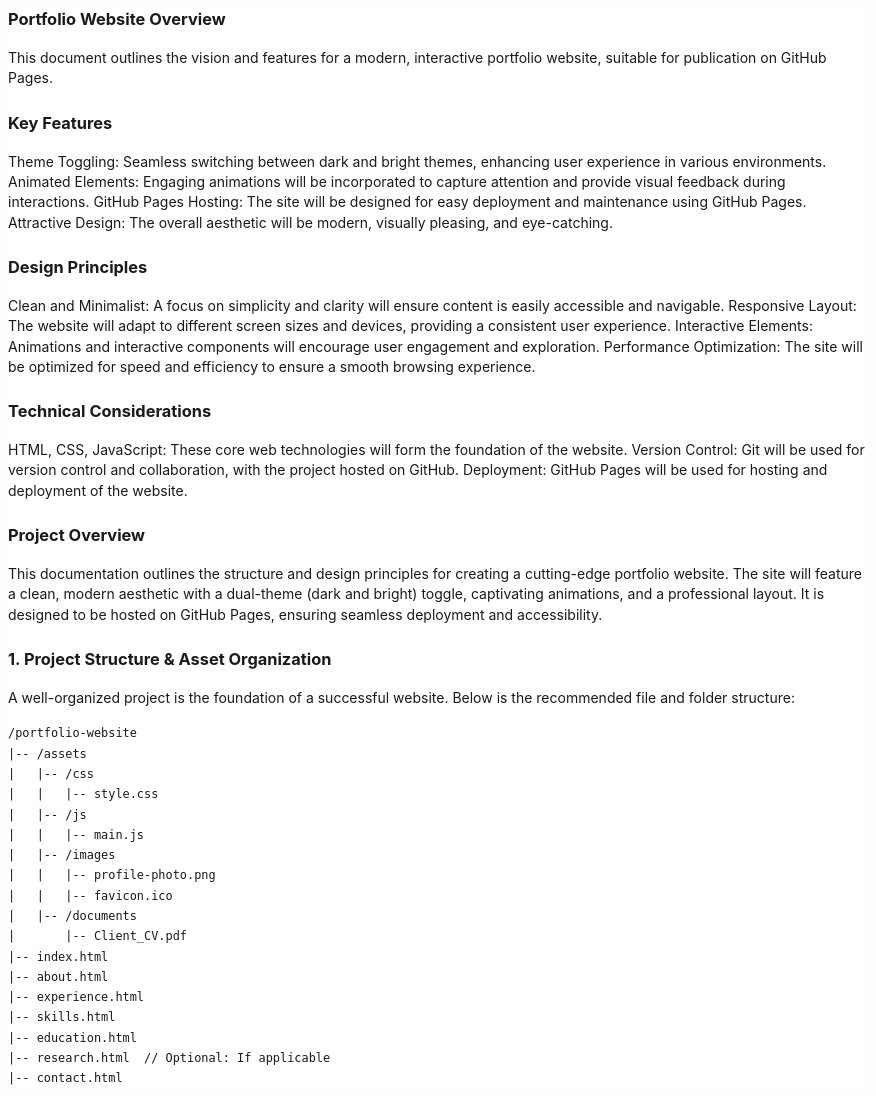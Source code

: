 ### Portfolio Website Overview
This document outlines the vision and features for a modern, interactive portfolio website, suitable for publication on GitHub Pages.

### Key Features
Theme Toggling: Seamless switching between dark and bright themes, enhancing user experience in various environments.
Animated Elements: Engaging animations will be incorporated to capture attention and provide visual feedback during interactions.
GitHub Pages Hosting: The site will be designed for easy deployment and maintenance using GitHub Pages.
Attractive Design: The overall aesthetic will be modern, visually pleasing, and eye-catching.

### Design Principles

Clean and Minimalist: A focus on simplicity and clarity will ensure content is easily accessible and navigable.
Responsive Layout: The website will adapt to different screen sizes and devices, providing a consistent user experience.
Interactive Elements: Animations and interactive components will encourage user engagement and exploration.
Performance Optimization: The site will be optimized for speed and efficiency to ensure a smooth browsing experience.

### Technical Considerations
HTML, CSS, JavaScript: These core web technologies will form the foundation of the website.
Version Control: Git will be used for version control and collaboration, with the project hosted on GitHub.
Deployment: GitHub Pages will be used for hosting and deployment of the website.


### **Project Overview**

This documentation outlines the structure and design principles for creating a cutting-edge portfolio website. The site will feature a clean, modern aesthetic with a dual-theme (dark and bright) toggle, captivating animations, and a professional layout. It is designed to be hosted on GitHub Pages, ensuring seamless deployment and accessibility.

### **1. Project Structure & Asset Organization**

A well-organized project is the foundation of a successful website. Below is the recommended file and folder structure:

```
/portfolio-website
|-- /assets
|   |-- /css
|   |   |-- style.css
|   |-- /js
|   |   |-- main.js
|   |-- /images
|   |   |-- profile-photo.png
|   |   |-- favicon.ico
|   |-- /documents
|       |-- Client_CV.pdf
|-- index.html
|-- about.html
|-- experience.html
|-- skills.html
|-- education.html
|-- research.html  // Optional: If applicable
|-- contact.html
```
